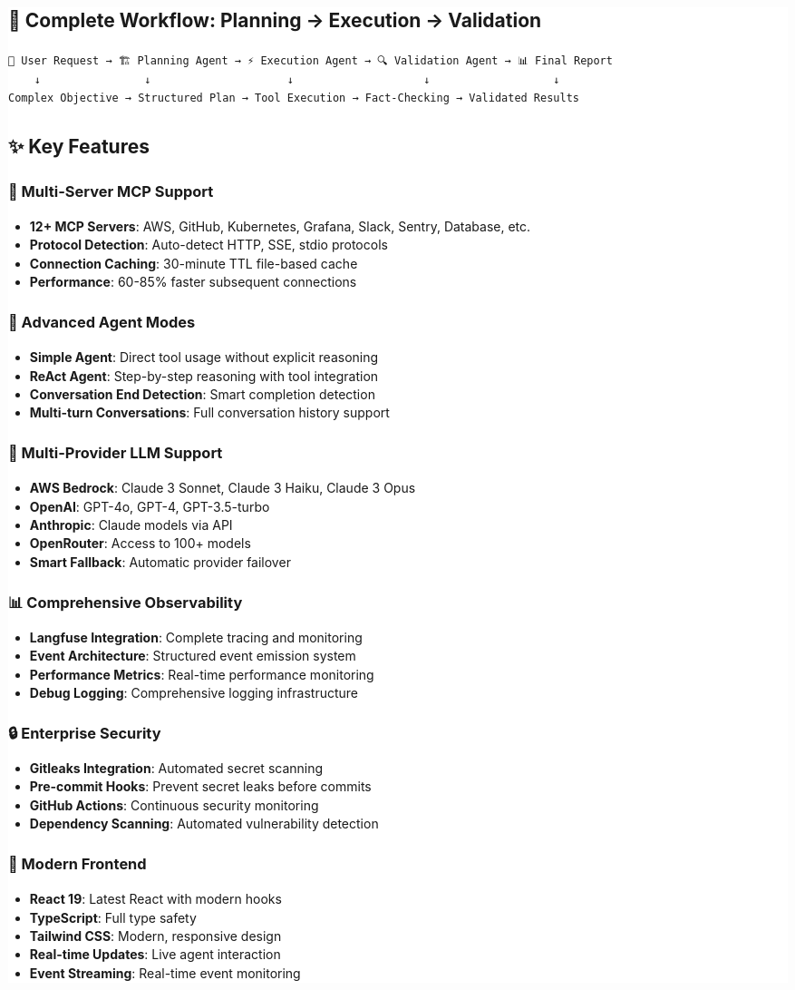 ## 🚀 **Complete Workflow: Planning → Execution → Validation**

```
🎯 User Request → 🏗️ Planning Agent → ⚡ Execution Agent → 🔍 Validation Agent → 📊 Final Report
    ↓                ↓                     ↓                    ↓                   ↓
Complex Objective → Structured Plan → Tool Execution → Fact-Checking → Validated Results
```

## ✨ **Key Features**

### **🧠 Multi-Server MCP Support**
- **12+ MCP Servers**: AWS, GitHub, Kubernetes, Grafana, Slack, Sentry, Database, etc.
- **Protocol Detection**: Auto-detect HTTP, SSE, stdio protocols
- **Connection Caching**: 30-minute TTL file-based cache
- **Performance**: 60-85% faster subsequent connections

### **🤖 Advanced Agent Modes**
- **Simple Agent**: Direct tool usage without explicit reasoning
- **ReAct Agent**: Step-by-step reasoning with tool integration
- **Conversation End Detection**: Smart completion detection
- **Multi-turn Conversations**: Full conversation history support

### **🔧 Multi-Provider LLM Support**
- **AWS Bedrock**: Claude 3 Sonnet, Claude 3 Haiku, Claude 3 Opus
- **OpenAI**: GPT-4o, GPT-4, GPT-3.5-turbo
- **Anthropic**: Claude models via API
- **OpenRouter**: Access to 100+ models
- **Smart Fallback**: Automatic provider failover

### **📊 Comprehensive Observability**
- **Langfuse Integration**: Complete tracing and monitoring
- **Event Architecture**: Structured event emission system
- **Performance Metrics**: Real-time performance monitoring
- **Debug Logging**: Comprehensive logging infrastructure

### **🔒 Enterprise Security**
- **Gitleaks Integration**: Automated secret scanning
- **Pre-commit Hooks**: Prevent secret leaks before commits
- **GitHub Actions**: Continuous security monitoring
- **Dependency Scanning**: Automated vulnerability detection

### **🎨 Modern Frontend**
- **React 19**: Latest React with modern hooks
- **TypeScript**: Full type safety
- **Tailwind CSS**: Modern, responsive design
- **Real-time Updates**: Live agent interaction
- **Event Streaming**: Real-time event monitoring
